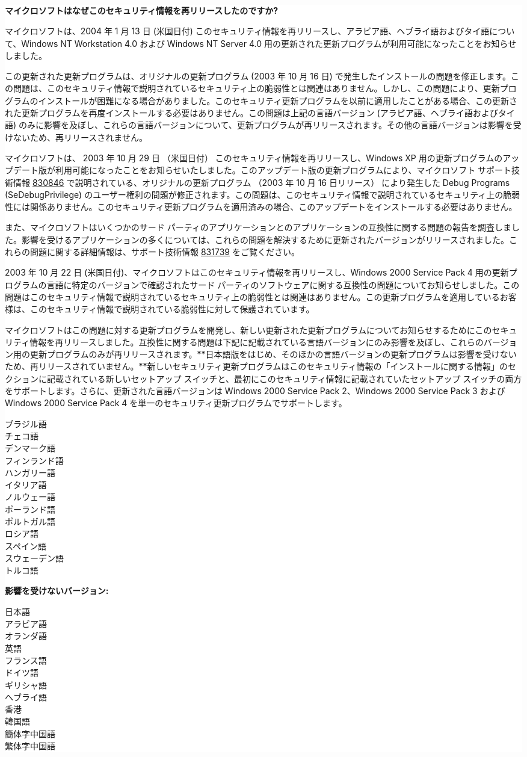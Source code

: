 
**マイクロソフトはなぜこのセキュリティ情報を再リリースしたのですか?**

マイクロソフトは、2004 年 1 月 13 日 (米国日付) このセキュリティ情報を再リリースし、アラビア語、ヘブライ語およびタイ語について、Windows NT Workstation 4.0 および Windows NT Server 4.0 用の更新された更新プログラムが利用可能になったことをお知らせしました。

この更新された更新プログラムは、オリジナルの更新プログラム (2003 年 10 月 16 日) で発生したインストールの問題を修正します。この問題は、このセキュリティ情報で説明されているセキュリティ上の脆弱性とは関連はありません。しかし、この問題により、更新プログラムのインストールが困難になる場合がありました。このセキュリティ更新プログラムを以前に適用したことがある場合、この更新された更新プログラムを再度インストールする必要はありません。この問題は上記の言語バージョン (アラビア語、ヘブライ語およびタイ語) のみに影響を及ぼし、これらの言語バージョンについて、更新プログラムが再リリースされます。その他の言語バージョンは影響を受けないため、再リリースされません。

マイクロソフトは、 2003 年 10 月 29 日 （米国日付） このセキュリティ情報を再リリースし、Windows XP 用の更新プログラムのアップデート版が利用可能になったことをお知らせいたしました。このアップデート版の更新プログラムにより、マイクロソフト サポート技術情報 [830846](http://support.microsoft.com/kb/830846) で説明されている、オリジナルの更新プログラム （2003 年 10 月 16 日リリース） により発生した Debug Programs (SeDebugPrivilege) のユーザー権利の問題が修正されます。この問題は、このセキュリティ情報で説明されているセキュリティ上の脆弱性には関係ありません。このセキュリティ更新プログラムを適用済みの場合、このアップデートをインストールする必要はありません。

また、マイクロソフトはいくつかのサード パーティのアプリケーションとのアプリケーションの互換性に関する問題の報告を調査しました。影響を受けるアプリケーションの多くについては、これらの問題を解決するために更新されたバージョンがリリースされました。これらの問題に関する詳細情報は、サポート技術情報 [831739](http://support.microsoft.com/kb/831739) をご覧ください。

2003 年 10 月 22 日 (米国日付)、マイクロソフトはこのセキュリティ情報を再リリースし、Windows 2000 Service Pack 4 用の更新プログラムの言語に特定のバージョンで確認されたサード パーティのソフトウェアに関する互換性の問題についてお知らせしました。この問題はこのセキュリティ情報で説明されているセキュリティ上の脆弱性とは関連はありません。この更新プログラムを適用しているお客様は、このセキュリティ情報で説明されている脆弱性に対して保護されています。

マイクロソフトはこの問題に対する更新プログラムを開発し、新しい更新された更新プログラムについてお知らせするためにこのセキュリティ情報を再リリースしました。互換性に関する問題は下記に記載されている言語バージョンにのみ影響を及ぼし、これらのバージョン用の更新プログラムのみが再リリースされます。**日本語版をはじめ、そのほかの言語バージョンの更新プログラムは影響を受けないため、再リリースされていません。**新しいセキュリティ更新プログラムはこのセキュリティ情報の「インストールに関する情報」のセクションに記載されている新しいセットアップ スイッチと、最初にこのセキュリティ情報に記載されていたセットアップ スイッチの両方をサポートします。さらに、更新された言語バージョンは Windows 2000 Service Pack 2、Windows 2000 Service Pack 3 および Windows 2000 Service Pack 4 を単一のセキュリティ更新プログラムでサポートします。

ブラジル語  
チェコ語  
デンマーク語  
フィンランド語  
ハンガリー語  
イタリア語  
ノルウェー語  
ポーランド語  
ポルトガル語  
ロシア語  
スペイン語   
スウェーデン語  
トルコ語  

**影響を受けないバージョン:**

日本語  
アラビア語  
オランダ語  
英語  
フランス語  
ドイツ語  
ギリシャ語  
ヘブライ語  
香港  
韓国語  
簡体字中国語  
繁体字中国語
